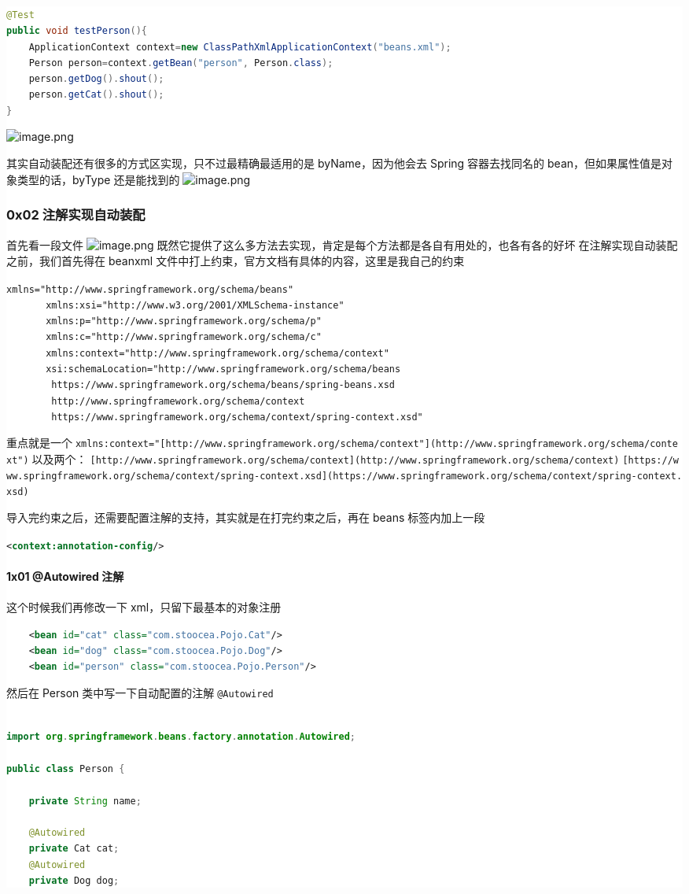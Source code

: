 ```java
@Test
public void testPerson(){
    ApplicationContext context=new ClassPathXmlApplicationContext("beans.xml");
    Person person=context.getBean("person", Person.class);
    person.getDog().shout();
    person.getCat().shout();
}

```
![image.png](https://cdn.nlark.com/yuque/0/2024/png/36078896/1709089335496-b5cc1905-ef08-40dd-8b6d-bcc3d65fefb9.png#averageHue=%232d323a&clientId=u83ae5e54-13ee-4&from=paste&height=197&id=EDufh&originHeight=296&originWidth=1863&originalType=binary&ratio=1.5&rotation=0&showTitle=false&size=160881&status=done&style=none&taskId=ue5043f1b-29ee-4ec7-8c99-3cdeda7b9d0&title=&width=1242)

其实自动装配还有很多的方式区实现，只不过最精确最适用的是 byName，因为他会去 Spring 容器去找同名的 bean，但如果属性值是对象类型的话，byType 还是能找到的
![image.png](https://cdn.nlark.com/yuque/0/2024/png/36078896/1709089461622-27003d87-10a6-42dd-9443-bece44d83b07.png#averageHue=%232a2f37&clientId=u83ae5e54-13ee-4&from=paste&height=204&id=uc3b86da7&originHeight=306&originWidth=1500&originalType=binary&ratio=1.5&rotation=0&showTitle=false&size=109334&status=done&style=none&taskId=u2aa43233-1c27-47ae-912a-0ac3bbb189a&title=&width=1000)

### 0x02 注解实现自动装配
首先看一段文件
![image.png](https://cdn.nlark.com/yuque/0/2024/png/36078896/1709091762398-8090db44-9d8d-4650-9426-f05f7bd4685e.png#averageHue=%232e343c&clientId=u34eb92a5-9bb8-4&from=paste&height=278&id=ua164d6b1&originHeight=417&originWidth=1348&originalType=binary&ratio=1.5&rotation=0&showTitle=false&size=153618&status=done&style=none&taskId=u492a94ab-b067-4255-b174-1c83ddd924b&title=&width=898.6666666666666)
既然它提供了这么多方法去实现，肯定是每个方法都是各自有用处的，也各有各的好坏
在注解实现自动装配之前，我们首先得在 beanxml 文件中打上约束，官方文档有具体的内容，这里是我自己的约束
```xml
xmlns="http://www.springframework.org/schema/beans"
       xmlns:xsi="http://www.w3.org/2001/XMLSchema-instance"
       xmlns:p="http://www.springframework.org/schema/p"
       xmlns:c="http://www.springframework.org/schema/c"
       xmlns:context="http://www.springframework.org/schema/context"
       xsi:schemaLocation="http://www.springframework.org/schema/beans
        https://www.springframework.org/schema/beans/spring-beans.xsd
        http://www.springframework.org/schema/context
        https://www.springframework.org/schema/context/spring-context.xsd"
```
重点就是一个 `xmlns:context="[http://www.springframework.org/schema/context"](http://www.springframework.org/schema/context")` 
以及两个：
`[http://www.springframework.org/schema/context](http://www.springframework.org/schema/context)` 
`[https://www.springframework.org/schema/context/spring-context.xsd](https://www.springframework.org/schema/context/spring-context.xsd)`

导入完约束之后，还需要配置注解的支持，其实就是在打完约束之后，再在 beans 标签内加上一段
```xml
<context:annotation-config/>
```

#### 1x01 @Autowired 注解
这个时候我们再修改一下 xml，只留下最基本的对象注册
```xml
    <bean id="cat" class="com.stoocea.Pojo.Cat"/>
    <bean id="dog" class="com.stoocea.Pojo.Dog"/>
    <bean id="person" class="com.stoocea.Pojo.Person"/>
```
然后在 Person 类中写一下自动配置的注解 `@Autowired`
```java

import org.springframework.beans.factory.annotation.Autowired;

public class Person {

    private String name;

    @Autowired
    private Cat cat;
    @Autowired
    private Dog dog;

```